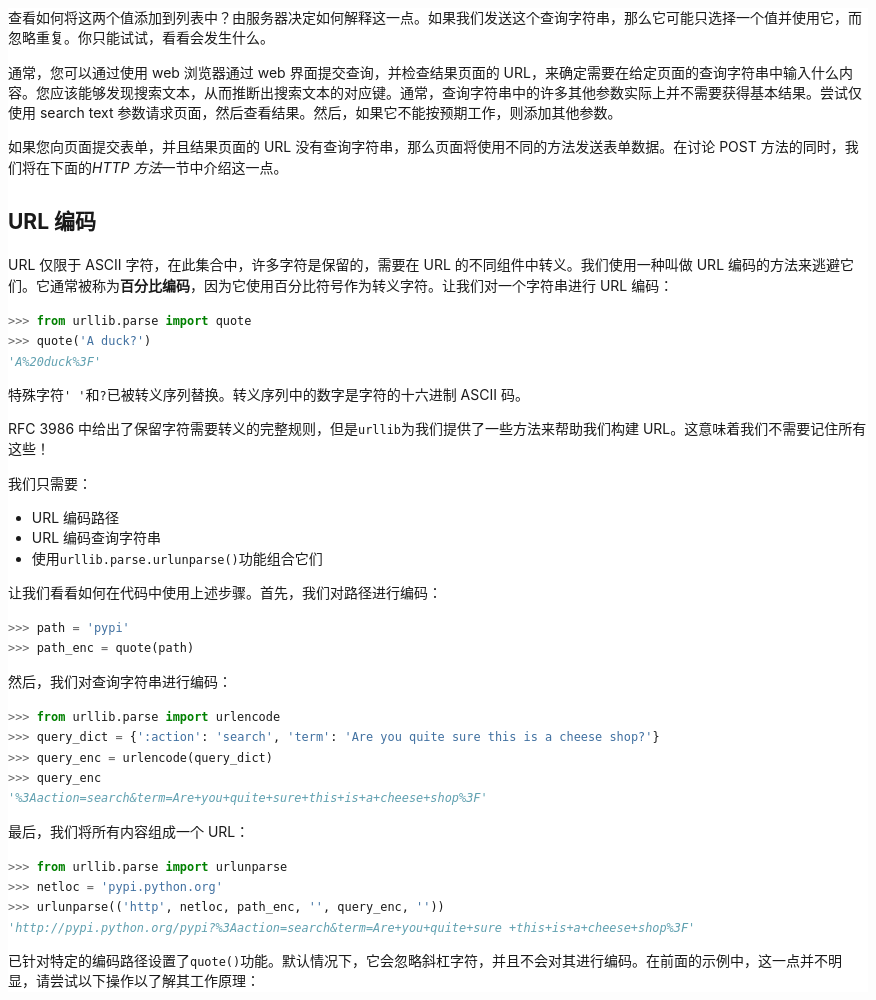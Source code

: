 查看如何将这两个值添加到列表中？由服务器决定如何解释这一点。如果我们发送这个查询字符串，那么它可能只选择一个值并使用它，而忽略重复。你只能试试，看看会发生什么。

通常，您可以通过使用 web 浏览器通过 web 界面提交查询，并检查结果页面的 URL，来确定需要在给定页面的查询字符串中输入什么内容。您应该能够发现搜索文本，从而推断出搜索文本的对应键。通常，查询字符串中的许多其他参数实际上并不需要获得基本结果。尝试仅使用 search text 参数请求页面，然后查看结果。然后，如果它不能按预期工作，则添加其他参数。

如果您向页面提交表单，并且结果页面的 URL 没有查询字符串，那么页面将使用不同的方法发送表单数据。在讨论 POST 方法的同时，我们将在下面的*HTTP 方法*一节中介绍这一点。

## URL 编码

URL 仅限于 ASCII 字符，在此集合中，许多字符是保留的，需要在 URL 的不同组件中转义。我们使用一种叫做 URL 编码的方法来逃避它们。它通常被称为**百分比编码**，因为它使用百分比符号作为转义字符。让我们对一个字符串进行 URL 编码：

```py
>>> from urllib.parse import quote
>>> quote('A duck?')
'A%20duck%3F'

```

特殊字符`' '`和`?`已被转义序列替换。转义序列中的数字是字符的十六进制 ASCII 码。

RFC 3986 中给出了保留字符需要转义的完整规则，但是`urllib`为我们提供了一些方法来帮助我们构建 URL。这意味着我们不需要记住所有这些！

我们只需要：

*   URL 编码路径
*   URL 编码查询字符串
*   使用`urllib.parse.urlunparse()`功能组合它们

让我们看看如何在代码中使用上述步骤。首先，我们对路径进行编码：

```py
>>> path = 'pypi'
>>> path_enc = quote(path)

```

然后，我们对查询字符串进行编码：

```py
>>> from urllib.parse import urlencode
>>> query_dict = {':action': 'search', 'term': 'Are you quite sure this is a cheese shop?'}
>>> query_enc = urlencode(query_dict)
>>> query_enc
'%3Aaction=search&term=Are+you+quite+sure+this+is+a+cheese+shop%3F'

```

最后，我们将所有内容组成一个 URL：

```py
>>> from urllib.parse import urlunparse
>>> netloc = 'pypi.python.org'
>>> urlunparse(('http', netloc, path_enc, '', query_enc, ''))
'http://pypi.python.org/pypi?%3Aaction=search&term=Are+you+quite+sure +this+is+a+cheese+shop%3F'

```

已针对特定的编码路径设置了`quote()`功能。默认情况下，它会忽略斜杠字符，并且不会对其进行编码。在前面的示例中，这一点并不明显，请尝试以下操作以了解其工作原理：

